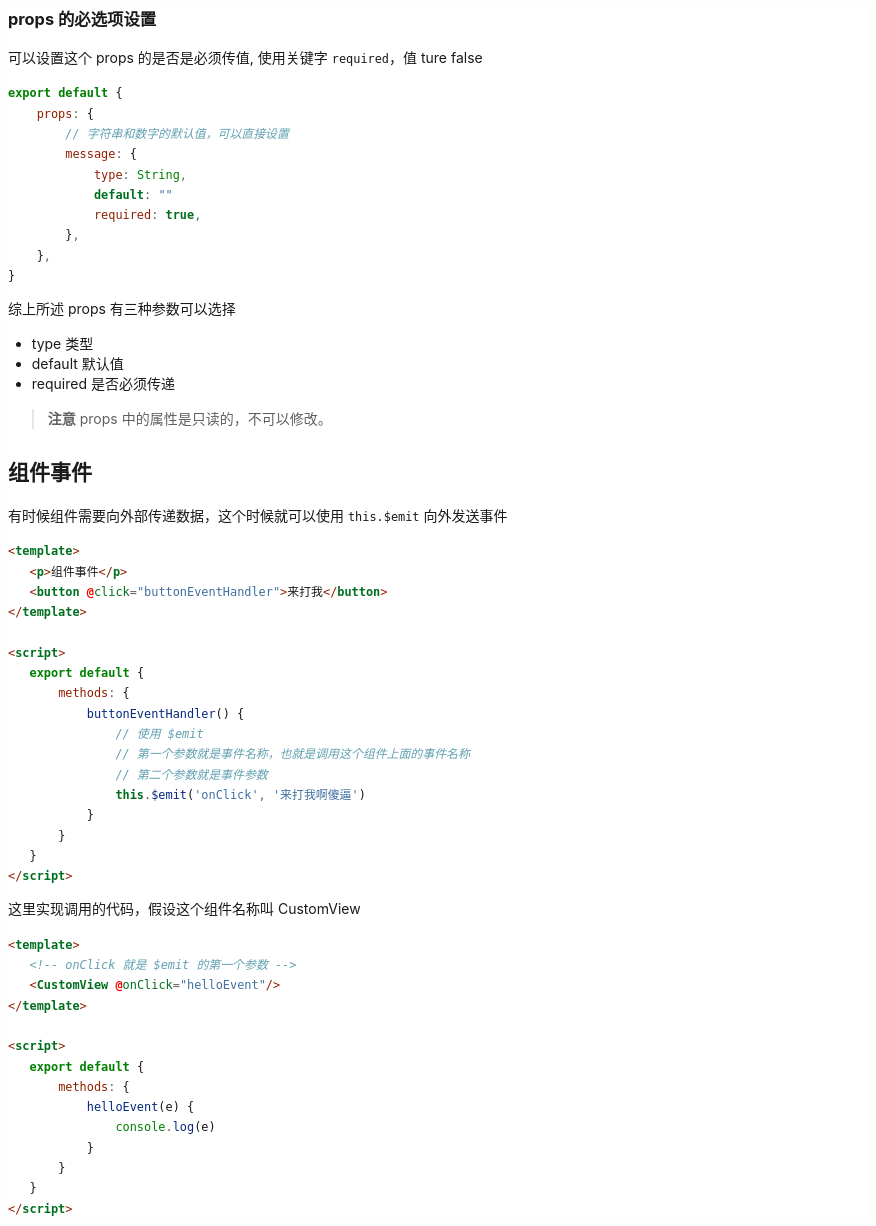 ### props 的必选项设置

可以设置这个 props 的是否是必须传值, 使用关键字 `required`，值 ture false

```js
export default {
    props: {
        // 字符串和数字的默认值，可以直接设置
        message: {
            type: String,
            default: ""
            required: true,
        },
    },
}
```

综上所述 props 有三种参数可以选择
- type 类型
- default 默认值
- required 是否必须传递

>**注意**
props 中的属性是只读的，不可以修改。

 ## 组件事件

 有时候组件需要向外部传递数据，这个时候就可以使用 `this.$emit` 向外发送事件

 ```html
<template>
    <p>组件事件</p>
    <button @click="buttonEventHandler">来打我</button>
</template>

<script>
    export default {
        methods: {
            buttonEventHandler() {
                // 使用 $emit
                // 第一个参数就是事件名称，也就是调用这个组件上面的事件名称
                // 第二个参数就是事件参数
                this.$emit('onClick', '来打我啊傻逼')
            }
        }
    }
</script>
 ```

 这里实现调用的代码，假设这个组件名称叫 CustomView

 ```html
<template>
    <!-- onClick 就是 $emit 的第一个参数 -->
    <CustomView @onClick="helloEvent"/>
</template>

<script>
    export default {
        methods: {
            helloEvent(e) {
                console.log(e)
            }
        }
    }
</script>
 ```